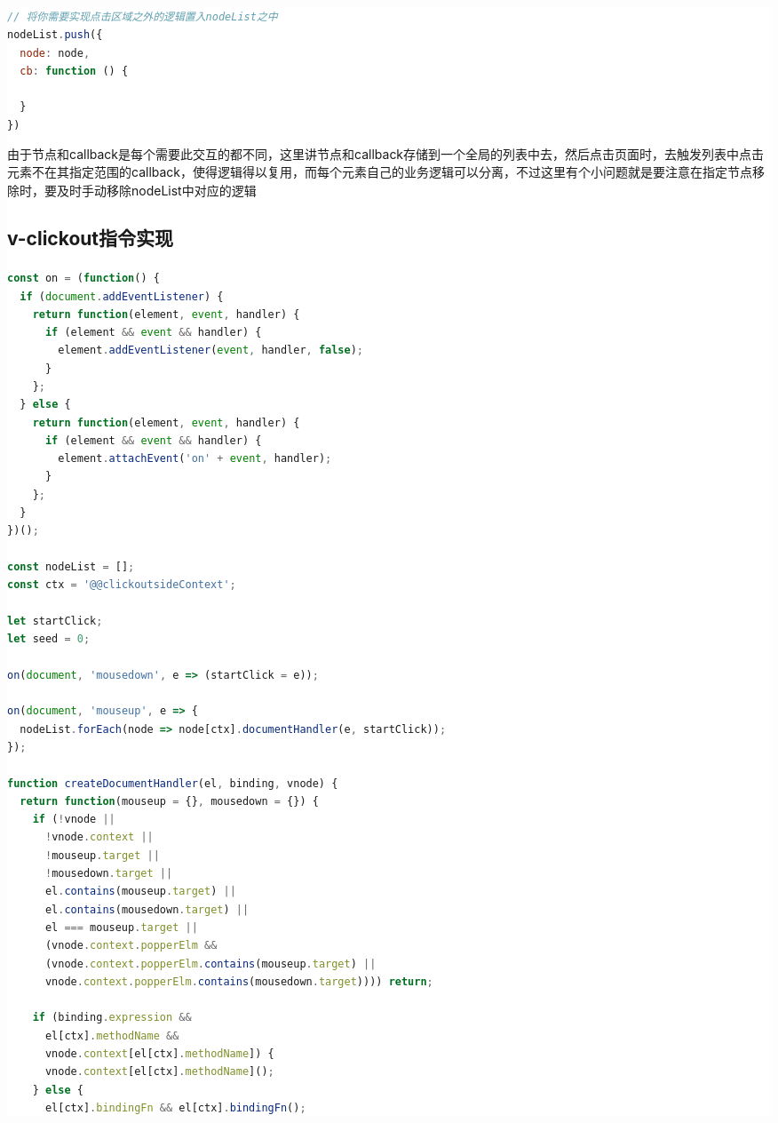 ```js
// 将你需要实现点击区域之外的逻辑置入nodeList之中
nodeList.push({
  node: node,
  cb: function () {

  }
})

```

由于节点和callback是每个需要此交互的都不同，这里讲节点和callback存储到一个全局的列表中去，然后点击页面时，去触发列表中点击元素不在其指定范围的callback，使得逻辑得以复用，而每个元素自己的业务逻辑可以分离，不过这里有个小问题就是要注意在指定节点移除时，要及时手动移除nodeList中对应的逻辑

## v-clickout指令实现


```js
const on = (function() {
  if (document.addEventListener) {
    return function(element, event, handler) {
      if (element && event && handler) {
        element.addEventListener(event, handler, false);
      }
    };
  } else {
    return function(element, event, handler) {
      if (element && event && handler) {
        element.attachEvent('on' + event, handler);
      }
    };
  }
})();

const nodeList = [];
const ctx = '@@clickoutsideContext';

let startClick;
let seed = 0;

on(document, 'mousedown', e => (startClick = e));

on(document, 'mouseup', e => {
  nodeList.forEach(node => node[ctx].documentHandler(e, startClick));
});

function createDocumentHandler(el, binding, vnode) {
  return function(mouseup = {}, mousedown = {}) {
    if (!vnode ||
      !vnode.context ||
      !mouseup.target ||
      !mousedown.target ||
      el.contains(mouseup.target) ||
      el.contains(mousedown.target) ||
      el === mouseup.target ||
      (vnode.context.popperElm &&
      (vnode.context.popperElm.contains(mouseup.target) ||
      vnode.context.popperElm.contains(mousedown.target)))) return;

    if (binding.expression &&
      el[ctx].methodName &&
      vnode.context[el[ctx].methodName]) {
      vnode.context[el[ctx].methodName]();
    } else {
      el[ctx].bindingFn && el[ctx].bindingFn();
```